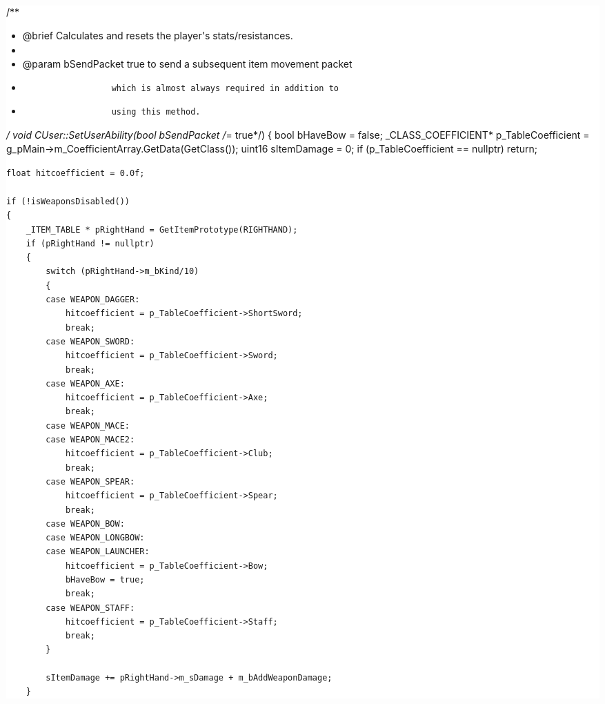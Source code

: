 /**
* @brief	Calculates and resets the player's stats/resistances.
*
* @param	bSendPacket	true to send a subsequent item movement packet
* 						which is almost always required in addition to
* 						using this method.
*/
void CUser::SetUserAbility(bool bSendPacket /*= true*/)
{
	bool bHaveBow = false;
	_CLASS_COEFFICIENT* p_TableCoefficient = g_pMain->m_CoefficientArray.GetData(GetClass());
	uint16 sItemDamage = 0;
	if (p_TableCoefficient == nullptr)
		return;

	float hitcoefficient = 0.0f;

	if (!isWeaponsDisabled())
	{
		_ITEM_TABLE * pRightHand = GetItemPrototype(RIGHTHAND);
		if (pRightHand != nullptr)
		{
			switch (pRightHand->m_bKind/10)
			{
			case WEAPON_DAGGER:
				hitcoefficient = p_TableCoefficient->ShortSword;
				break;
			case WEAPON_SWORD:
				hitcoefficient = p_TableCoefficient->Sword;
				break;
			case WEAPON_AXE:
				hitcoefficient = p_TableCoefficient->Axe;
				break;
			case WEAPON_MACE:
			case WEAPON_MACE2:
				hitcoefficient = p_TableCoefficient->Club;
				break;
			case WEAPON_SPEAR:
				hitcoefficient = p_TableCoefficient->Spear;
				break;
			case WEAPON_BOW:
			case WEAPON_LONGBOW:
			case WEAPON_LAUNCHER:
				hitcoefficient = p_TableCoefficient->Bow;
				bHaveBow = true;
				break;
			case WEAPON_STAFF:
				hitcoefficient = p_TableCoefficient->Staff;
				break;
			}

			sItemDamage += pRightHand->m_sDamage + m_bAddWeaponDamage;
		}

